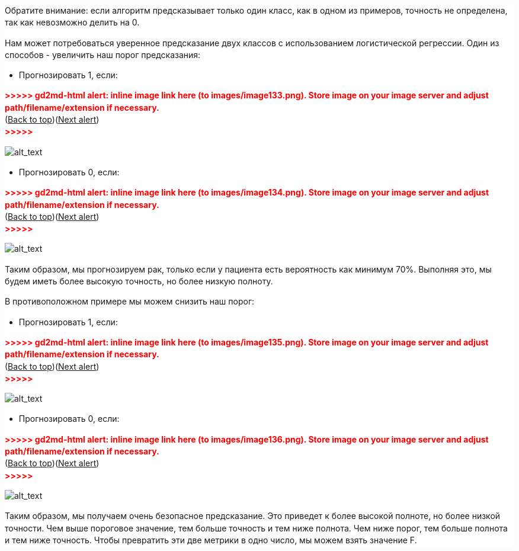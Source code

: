 Обратите внимание: если алгоритм предсказывает только один класс, как в одном из примеров, точность не определена, так как невозможно делить на 0. 

Нам может потребоваться уверенное предсказание двух классов с использованием логистической регрессии. Один из способов - увеличить наш порог предсказания:



*   Прогнозировать 1, если: 

<p id="gdcalert133" ><span style="color: red; font-weight: bold">>>>>>  gd2md-html alert: inline image link here (to images/image133.png). Store image on your image server and adjust path/filename/extension if necessary. </span><br>(<a href="#">Back to top</a>)(<a href="#gdcalert134">Next alert</a>)<br><span style="color: red; font-weight: bold">>>>>> </span></p>


![alt_text](images/image133.png "image_tooltip")

*   Прогнозировать 0, если: 

<p id="gdcalert134" ><span style="color: red; font-weight: bold">>>>>>  gd2md-html alert: inline image link here (to images/image134.png). Store image on your image server and adjust path/filename/extension if necessary. </span><br>(<a href="#">Back to top</a>)(<a href="#gdcalert135">Next alert</a>)<br><span style="color: red; font-weight: bold">>>>>> </span></p>


![alt_text](images/image134.png "image_tooltip")


Таким образом, мы прогнозируем рак, только если у пациента есть вероятность как минимум 70%. Выполняя это, мы будем иметь более высокую точность, но более низкую полноту.

В противоположном примере мы можем снизить наш порог:



*   Прогнозировать 1, если: 

<p id="gdcalert135" ><span style="color: red; font-weight: bold">>>>>>  gd2md-html alert: inline image link here (to images/image135.png). Store image on your image server and adjust path/filename/extension if necessary. </span><br>(<a href="#">Back to top</a>)(<a href="#gdcalert136">Next alert</a>)<br><span style="color: red; font-weight: bold">>>>>> </span></p>


![alt_text](images/image135.png "image_tooltip")

*   Прогнозировать 0, если: 

<p id="gdcalert136" ><span style="color: red; font-weight: bold">>>>>>  gd2md-html alert: inline image link here (to images/image136.png). Store image on your image server and adjust path/filename/extension if necessary. </span><br>(<a href="#">Back to top</a>)(<a href="#gdcalert137">Next alert</a>)<br><span style="color: red; font-weight: bold">>>>>> </span></p>


![alt_text](images/image136.png "image_tooltip")


Таким образом, мы получаем очень безопасное предсказание. Это приведет к более высокой полноте, но более низкой точности. Чем выше пороговое значение, тем больше точность и тем ниже полнота. Чем ниже порог, тем больше полнота и тем ниже точность. Чтобы превратить эти две метрики в одно число, мы можем взять значение F.
